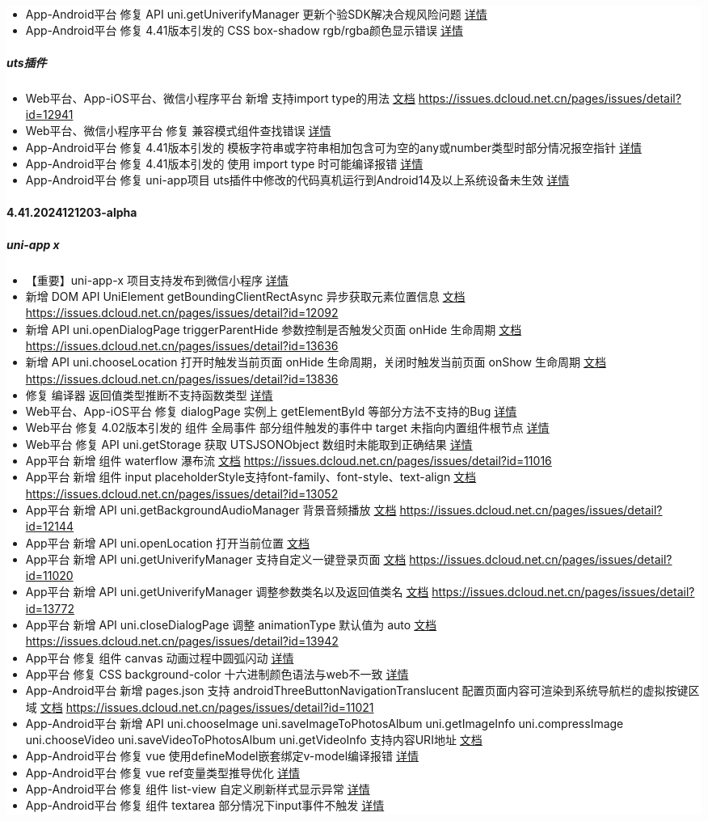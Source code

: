 * App-Android平台 修复 API uni.getUniverifyManager 更新个验SDK解决合规风险问题 [详情](https://issues.dcloud.net.cn/pages/issues/detail?id=14276)
* App-Android平台 修复 4.41版本引发的 CSS box-shadow rgb/rgba颜色显示错误 [详情](https://issues.dcloud.net.cn/pages/issues/detail?id=14199)
##### uts插件
* Web平台、App-iOS平台、微信小程序平台 新增 支持import type的用法 [文档](https://doc.dcloud.net.cn/uni-app-x/uts/type-compatibility.html#import-type) <https://issues.dcloud.net.cn/pages/issues/detail?id=12941>
* Web平台、微信小程序平台 修复 兼容模式组件查找错误 [详情](https://issues.dcloud.net.cn/pages/issues/detail?id=14305)
* App-Android平台 修复 4.41版本引发的 模板字符串或字符串相加包含可为空的any或number类型时部分情况报空指针 [详情](https://issues.dcloud.net.cn/pages/issues/detail?id=14185)
* App-Android平台 修复 4.41版本引发的 使用 import type 时可能编译报错 [详情](https://issues.dcloud.net.cn/pages/issues/detail?id=14241)
* App-Android平台 修复 uni-app项目 uts插件中修改的代码真机运行到Android14及以上系统设备未生效 [详情](https://issues.dcloud.net.cn/pages/issues/detail?id=14275)

#### 4.41.2024121203-alpha
##### uni-app x
* 【重要】uni-app-x 项目支持发布到微信小程序 [详情](https://doc.dcloud.net.cn/uni-app-x/mp/)
* 新增 DOM API UniElement getBoundingClientRectAsync 异步获取元素位置信息 [文档](https://doc.dcloud.net.cn/uni-app-x/dom/unielement.html#getBoundingClientRectAsync) <https://issues.dcloud.net.cn/pages/issues/detail?id=12092>
* 新增 API uni.openDialogPage triggerParentHide 参数控制是否触发父页面 onHide 生命周期 [文档](https://doc.dcloud.net.cn/uni-app-x/api/dialog-page.html#opendialogpage) <https://issues.dcloud.net.cn/pages/issues/detail?id=13636>
* 新增 API uni.chooseLocation 打开时触发当前页面 onHide 生命周期，关闭时触发当前页面 onShow 生命周期 [文档](https://doc.dcloud.net.cn/uni-app-x/api/choose-location.html) <https://issues.dcloud.net.cn/pages/issues/detail?id=13836>
* 修复 编译器 返回值类型推断不支持函数类型 [详情](https://issues.dcloud.net.cn/pages/issues/detail?id=13046)
* Web平台、App-iOS平台 修复 dialogPage 实例上 getElementById 等部分方法不支持的Bug [详情](https://issues.dcloud.net.cn/pages/issues/detail?id=14047)
* Web平台 修复 4.02版本引发的 组件 全局事件 部分组件触发的事件中 target 未指向内置组件根节点 [详情](https://issues.dcloud.net.cn/pages/issues/detail?id=12910)
* Web平台 修复 API uni.getStorage 获取 UTSJSONObject 数组时未能取到正确结果 [详情](https://issues.dcloud.net.cn/pages/issues/detail?id=14039)
* App平台 新增 组件 waterflow 瀑布流 [文档](https://doc.dcloud.net.cn/uni-app-x/component/waterflow.html) <https://issues.dcloud.net.cn/pages/issues/detail?id=11016>
* App平台 新增 组件 input placeholderStyle支持font-family、font-style、text-align [文档](https://doc.dcloud.net.cn/uni-app-x/component/input.html) <https://issues.dcloud.net.cn/pages/issues/detail?id=13052>
* App平台 新增 API uni.getBackgroundAudioManager 背景音频播放 [文档](https://doc.dcloud.net.cn/uni-app-x/api/get-background-audio-manager.html) <https://issues.dcloud.net.cn/pages/issues/detail?id=12144>
* App平台 新增 API uni.openLocation 打开当前位置 [文档](https://doc.dcloud.net.cn/uni-app-x/api/open-location.html)
* App平台 新增 API uni.getUniverifyManager 支持自定义一键登录页面 [文档](https://doc.dcloud.net.cn/uni-app-x/api/get-univerify-manager.html) <https://issues.dcloud.net.cn/pages/issues/detail?id=11020>
* App平台 新增 API uni.getUniverifyManager 调整参数类名以及返回值类名 [文档](https://doc.dcloud.net.cn/uni-app-x/api/get-univerify-manager.html) <https://issues.dcloud.net.cn/pages/issues/detail?id=13772>
* App平台 新增 API uni.closeDialogPage 调整 animationType 默认值为 auto [文档](https://doc.dcloud.net.cn/uni-app-x/api/dialog-page.html) <https://issues.dcloud.net.cn/pages/issues/detail?id=13942>
* App平台 修复 组件 canvas 动画过程中圆弧闪动 [详情](https://issues.dcloud.net.cn/pages/issues/detail?id=13487)
* App平台 修复 CSS background-color 十六进制颜色语法与web不一致 [详情](https://issues.dcloud.net.cn/pages/issues/detail?id=13371)
* App-Android平台 新增 pages.json 支持 androidThreeButtonNavigationTranslucent 配置页面内容可渲染到系统导航栏的虚拟按键区域 [文档](https://doc.dcloud.net.cn/uni-app-x/collocation/pagesjson.html) <https://issues.dcloud.net.cn/pages/issues/detail?id=11021>
* App-Android平台 新增 API uni.chooseImage uni.saveImageToPhotosAlbum uni.getImageInfo uni.compressImage uni.chooseVideo uni.saveVideoToPhotosAlbum uni.getVideoInfo 支持内容URI地址 [文档](https://doc.dcloud.net.cn/uni-app-x/api/choose-image.html)
* App-Android平台 修复 vue 使用defineModel嵌套绑定v-model编译报错 [详情](https://issues.dcloud.net.cn/pages/issues/detail?id=11505)
* App-Android平台 修复 vue ref变量类型推导优化 [详情](https://issues.dcloud.net.cn/pages/issues/detail?id=12042)
* App-Android平台 修复 组件 list-view 自定义刷新样式显示异常 [详情](https://issues.dcloud.net.cn/pages/issues/detail?id=13511)
* App-Android平台 修复 组件 textarea 部分情况下input事件不触发 [详情](https://issues.dcloud.net.cn/pages/issues/detail?id=9081)